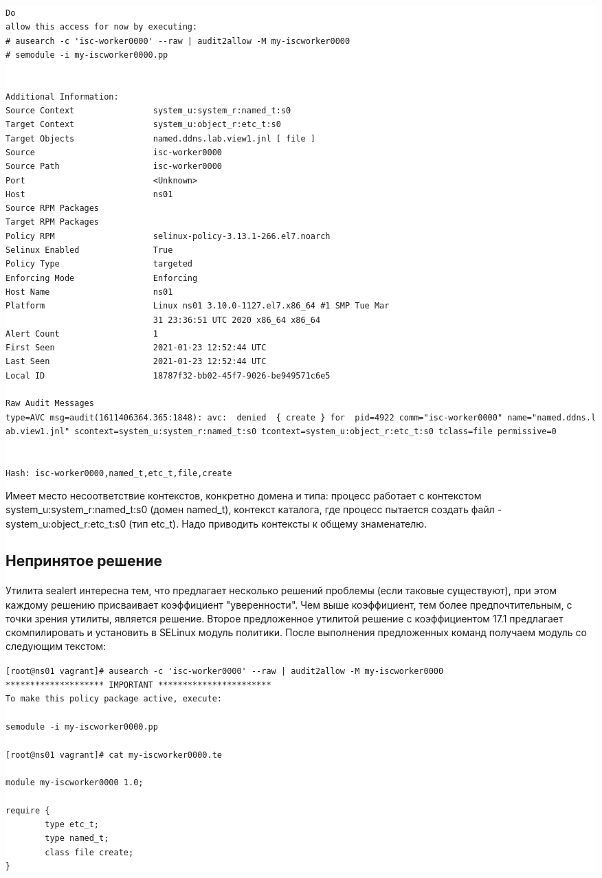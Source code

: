 ```
Do
allow this access for now by executing:
# ausearch -c 'isc-worker0000' --raw | audit2allow -M my-iscworker0000
# semodule -i my-iscworker0000.pp


Additional Information:
Source Context                system_u:system_r:named_t:s0
Target Context                system_u:object_r:etc_t:s0
Target Objects                named.ddns.lab.view1.jnl [ file ]
Source                        isc-worker0000
Source Path                   isc-worker0000
Port                          <Unknown>
Host                          ns01
Source RPM Packages           
Target RPM Packages           
Policy RPM                    selinux-policy-3.13.1-266.el7.noarch
Selinux Enabled               True
Policy Type                   targeted
Enforcing Mode                Enforcing
Host Name                     ns01
Platform                      Linux ns01 3.10.0-1127.el7.x86_64 #1 SMP Tue Mar
                              31 23:36:51 UTC 2020 x86_64 x86_64
Alert Count                   1
First Seen                    2021-01-23 12:52:44 UTC
Last Seen                     2021-01-23 12:52:44 UTC
Local ID                      18787f32-bb02-45f7-9026-be949571c6e5

Raw Audit Messages
type=AVC msg=audit(1611406364.365:1848): avc:  denied  { create } for  pid=4922 comm="isc-worker0000" name="named.ddns.lab.view1.jnl" scontext=system_u:system_r:named_t:s0 tcontext=system_u:object_r:etc_t:s0 tclass=file permissive=0


Hash: isc-worker0000,named_t,etc_t,file,create
```

Имеет место несоответствие контекстов, конкретно домена и типа: процесс работает с контекстом system\_u:system\_r:named\_t:s0 (домен named\_t), контекст каталога, где процесс пытается создать файл - system\_u:object\_r:etc\_t:s0 (тип etc\_t). Надо приводить контексты к общему знаменателю.

## Непринятое решение
Утилита sealert интересна тем, что предлагает несколько решений проблемы (если таковые существуют), при этом каждому решению присваивает коэффициент "уверенности". Чем выше коэффициент, тем более предпочтительным, с точки зрения утилиты, является решение.
Второе предложенное утилитой решение с коэффициентом 17.1 предлагает скомпилировать и установить в SELinux модуль политики. После выполнения предложенных команд получаем модуль со следующим текстом:
```
[root@ns01 vagrant]# ausearch -c 'isc-worker0000' --raw | audit2allow -M my-iscworker0000
******************** IMPORTANT ***********************
To make this policy package active, execute:

semodule -i my-iscworker0000.pp

[root@ns01 vagrant]# cat my-iscworker0000.te

module my-iscworker0000 1.0;

require {
        type etc_t;
        type named_t;
        class file create;
}
```